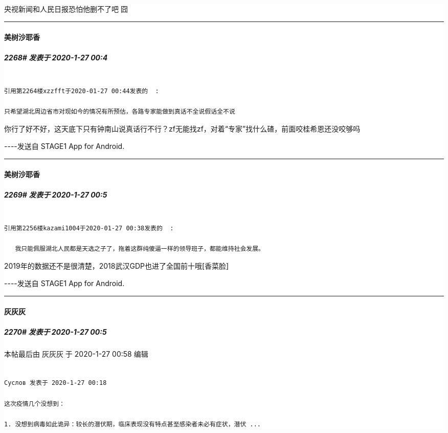 
央视新闻和人民日报恐怕他删不了吧 囧 


*****

####  美树沙耶香
##### 2268#       发表于 2020-1-27 00:4


```

引用第2264楼xzzfft于2020-01-27 00:44发表的  :

只希望湖北周边省市对现如今的情况有所预估，各路专家能做到真话不全说假话全不说

```

你行了好不好，这天底下只有钟南山说真话行不行？zf无能找zf，对着“专家”找什么碴，前面咬桂希恩还没咬够吗

----发送自 STAGE1 App for Android.


*****

####  美树沙耶香
##### 2269#       发表于 2020-1-27 00:5


```

引用第2256楼kazami1004于2020-01-27 00:38发表的  :

   我只能佩服湖北人民都是天选之子了，拖着这群纯傻逼一样的领导班子，都能维持社会发展。

```

2019年的数据还不是很清楚，2018武汉GDP也进了全国前十哦[香菜脸]

----发送自 STAGE1 App for Android.


*****

####  灰灰灰
##### 2270#       发表于 2020-1-27 00:5


 本帖最后由 灰灰灰 于 2020-1-27 00:58 编辑 


```

Суслов 发表于 2020-1-27 00:18

这次疫情几个没想到：

1. 没想到病毒如此诡异：较长的潜伏期，临床表现没有特点甚至感染者未必有症状，潜伏 ...

```
